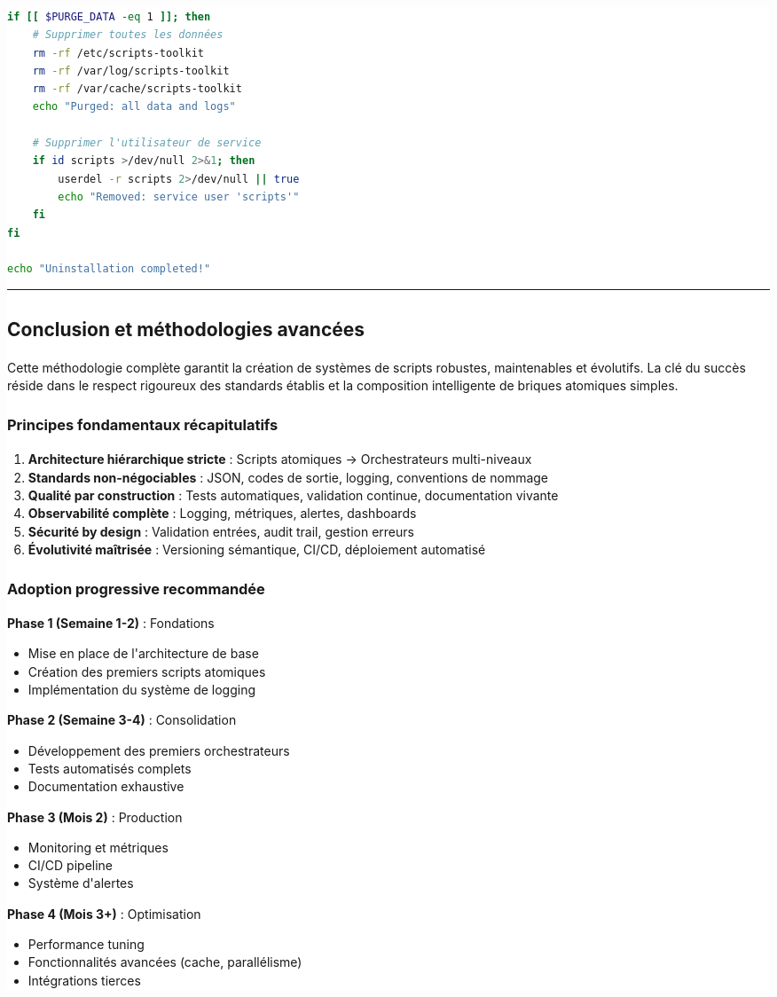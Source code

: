 ```bash
if [[ $PURGE_DATA -eq 1 ]]; then
    # Supprimer toutes les données
    rm -rf /etc/scripts-toolkit
    rm -rf /var/log/scripts-toolkit
    rm -rf /var/cache/scripts-toolkit
    echo "Purged: all data and logs"
    
    # Supprimer l'utilisateur de service
    if id scripts >/dev/null 2>&1; then
        userdel -r scripts 2>/dev/null || true
        echo "Removed: service user 'scripts'"
    fi
fi

echo "Uninstallation completed!"
```

---

## Conclusion et méthodologies avancées

Cette méthodologie complète garantit la création de systèmes de scripts robustes, maintenables et évolutifs. La clé du succès réside dans le respect rigoureux des standards établis et la composition intelligente de briques atomiques simples.

### Principes fondamentaux récapitulatifs

1. **Architecture hiérarchique stricte** : Scripts atomiques → Orchestrateurs multi-niveaux
2. **Standards non-négociables** : JSON, codes de sortie, logging, conventions de nommage
3. **Qualité par construction** : Tests automatiques, validation continue, documentation vivante
4. **Observabilité complète** : Logging, métriques, alertes, dashboards
5. **Sécurité by design** : Validation entrées, audit trail, gestion erreurs
6. **Évolutivité maîtrisée** : Versioning sémantique, CI/CD, déploiement automatisé

### Adoption progressive recommandée

**Phase 1 (Semaine 1-2)** : Fondations
- Mise en place de l'architecture de base
- Création des premiers scripts atomiques
- Implémentation du système de logging

**Phase 2 (Semaine 3-4)** : Consolidation  
- Développement des premiers orchestrateurs
- Tests automatisés complets
- Documentation exhaustive

**Phase 3 (Mois 2)** : Production
- Monitoring et métriques
- CI/CD pipeline
- Système d'alertes

**Phase 4 (Mois 3+)** : Optimisation
- Performance tuning
- Fonctionnalités avancées (cache, parallélisme)
- Intégrations tierces
